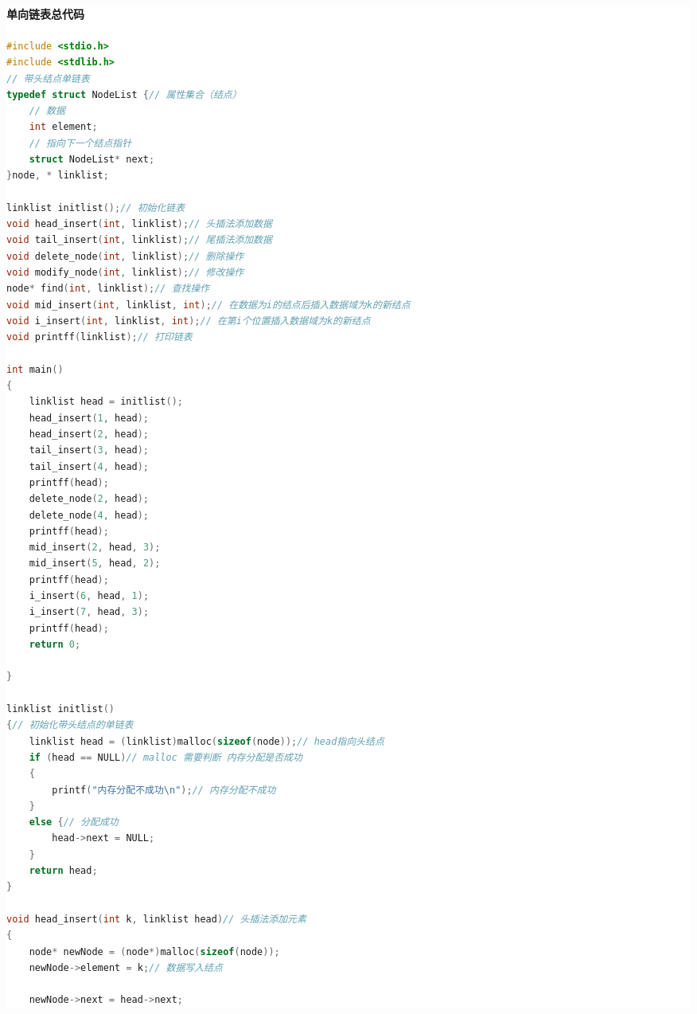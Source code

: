 

#### 单向链表总代码

```c
#include <stdio.h>
#include <stdlib.h>
// 带头结点单链表
typedef struct NodeList {// 属性集合（结点） 
    // 数据
    int element;
    // 指向下一个结点指针 
    struct NodeList* next;
}node, * linklist;

linklist initlist();// 初始化链表
void head_insert(int, linklist);// 头插法添加数据
void tail_insert(int, linklist);// 尾插法添加数据
void delete_node(int, linklist);// 删除操作
void modify_node(int, linklist);// 修改操作
node* find(int, linklist);// 查找操作
void mid_insert(int, linklist, int);// 在数据为i的结点后插入数据域为k的新结点
void i_insert(int, linklist, int);// 在第i个位置插入数据域为k的新结点
void printff(linklist);// 打印链表

int main()
{
    linklist head = initlist();
    head_insert(1, head);
    head_insert(2, head);
    tail_insert(3, head);
    tail_insert(4, head);
    printff(head);
    delete_node(2, head);
    delete_node(4, head);
    printff(head);
    mid_insert(2, head, 3);
    mid_insert(5, head, 2);
    printff(head);
    i_insert(6, head, 1);
    i_insert(7, head, 3);
    printff(head);
    return 0;

}

linklist initlist()
{// 初始化带头结点的单链表 
    linklist head = (linklist)malloc(sizeof(node));// head指向头结点 
    if (head == NULL)// malloc 需要判断 内存分配是否成功
    {
        printf("内存分配不成功\n");// 内存分配不成功 
    }
    else {// 分配成功 
        head->next = NULL;
    }
    return head;
}

void head_insert(int k, linklist head)// 头插法添加元素
{
    node* newNode = (node*)malloc(sizeof(node));
    newNode->element = k;// 数据写入结点 

    newNode->next = head->next;
```
